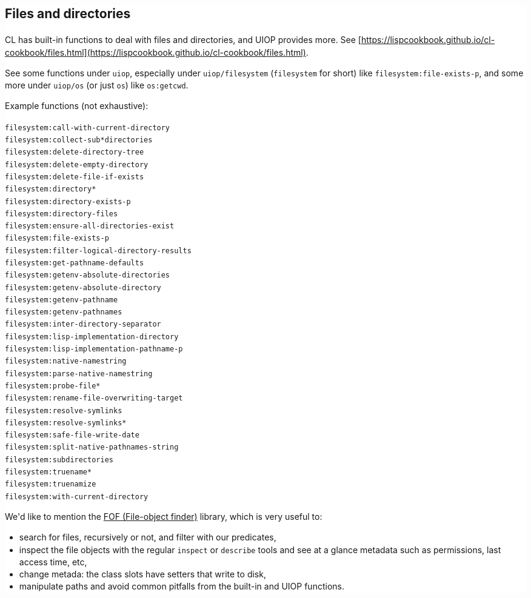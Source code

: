 ## Files and directories

CL has built-in functions to deal with files and directories, and UIOP provides more. See [https://lispcookbook.github.io/cl-cookbook/files.html](https://lispcookbook.github.io/cl-cookbook/files.html).

See some functions under `uiop`, especially under `uiop/filesystem` (`filesystem` for short) like `filesystem:file-exists-p`, and some more under `uiop/os` (or just `os`) like `os:getcwd`.

Example functions (not exhaustive):

```
filesystem:call-with-current-directory
filesystem:collect-sub*directories
filesystem:delete-directory-tree
filesystem:delete-empty-directory
filesystem:delete-file-if-exists
filesystem:directory*
filesystem:directory-exists-p
filesystem:directory-files
filesystem:ensure-all-directories-exist
filesystem:file-exists-p
filesystem:filter-logical-directory-results
filesystem:get-pathname-defaults
filesystem:getenv-absolute-directories
filesystem:getenv-absolute-directory
filesystem:getenv-pathname
filesystem:getenv-pathnames
filesystem:inter-directory-separator
filesystem:lisp-implementation-directory
filesystem:lisp-implementation-pathname-p
filesystem:native-namestring
filesystem:parse-native-namestring
filesystem:probe-file*
filesystem:rename-file-overwriting-target
filesystem:resolve-symlinks
filesystem:resolve-symlinks*
filesystem:safe-file-write-date
filesystem:split-native-pathnames-string
filesystem:subdirectories
filesystem:truename*
filesystem:truenamize
filesystem:with-current-directory
```

We'd like to mention the [FOF (File-object finder)](https://gitlab.com/ambrevar/fof/) library, which is very useful to:

- search for files, recursively or not, and filter with our predicates,
- inspect the file objects with the regular `inspect` or `describe`
  tools and see at a glance metadata such as permissions, last access
  time, etc,
- change metada: the class slots have setters that write to disk,
- manipulate paths and avoid common pitfalls from the built-in and UIOP functions.
